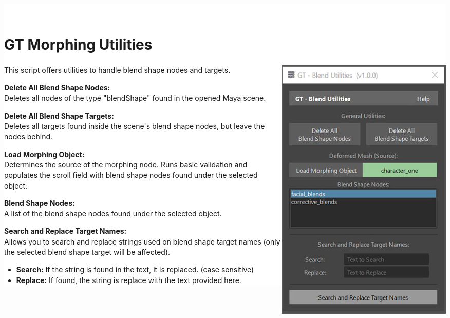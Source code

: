<br>

</div>


<div>
<h1>GT Morphing Utilities</h1>

<img src="./media/gt_morphing_utilities.jpg" align="right"
     alt="GT Morphing Attributes GUI">

<p>This script offers utilities to handle blend shape nodes and targets.</p>

<p><b>Delete All Blend Shape Nodes:</b>
<br>Deletes all nodes of the type "blendShape" found in the opened Maya scene.</p>

<p><b>Delete All Blend Shape Targets:</b>
<br>Deletes all targets found inside the scene's blend shape nodes, but leave the nodes behind.</p>

<p><b>Load Morphing Object:</b>
<br>Determines the source of the morphing node. Runs basic validation and populates the scroll field with blend shape nodes found under the selected object.</p>

<p><b>Blend Shape Nodes:</b>
<br>A list of the blend shape nodes found under the selected object.</p>

<p><b>Search and Replace Target Names:</b>
<br>Allows you to search and replace strings used on blend shape target names (only the selected blend shape target will be affected).
	<ul>
		<li><b>Search:</b>  If the string is found in the text, it is replaced. (case sensitive)</li>
		<li><b>Replace:</b>  If found, the string is replace with the text provided here.</li>
	</ul>
</p>
